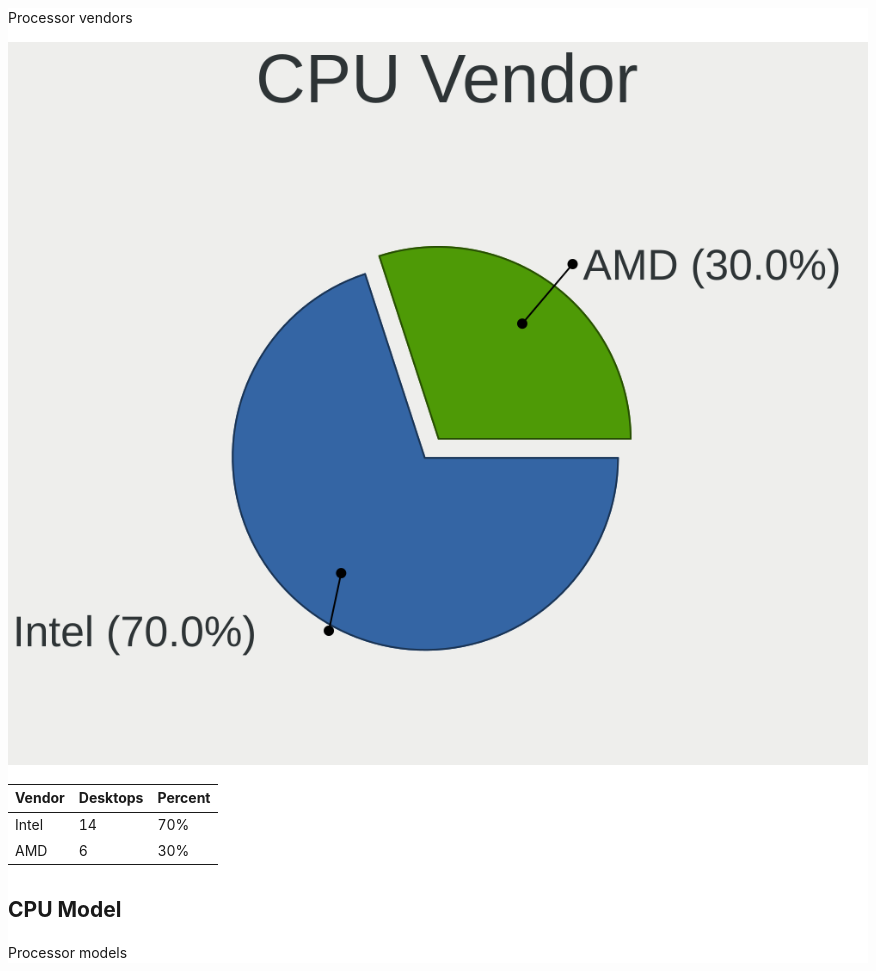 Processor vendors

![CPU Vendor](./images/pie_chart/cpu_vendor.svg)


| Vendor | Desktops | Percent |
|--------|----------|---------|
| Intel  | 14       | 70%     |
| AMD    | 6        | 30%     |

CPU Model
---------

Processor models
